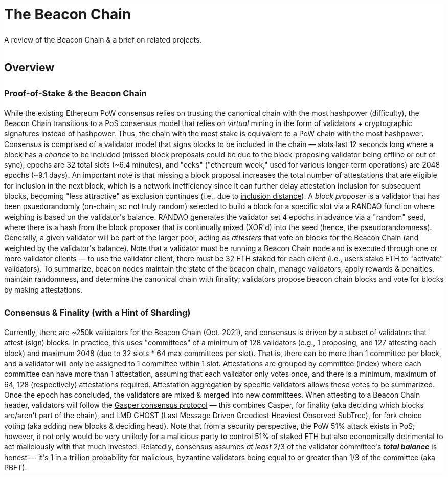 # The Beacon Chain

A review of the Beacon Chain & a brief on related projects.

## Overview

### Proof-of-Stake & the Beacon Chain

While the existing Ethereum PoW consensus relies on trusting the canonical chain with the most hashpower (difficulty), the Beacon Chain transitions to a PoS consensus model that relies on _virtual_ mining in the form of validators + cryptographic signatures instead of hashpower. Thus, the chain with the most stake is equivalent to a PoW chain with the most hashpower. Consensus is comprised of a validator model that signs blocks to be included in the chain — slots last 12 seconds long where a block has a _chance_ to be included (missed block proposals could be due to the block-proposing validator being offline or out of sync), epochs are 32 total slots (~6.4 minutes), and "eeks" ("ethereum week," used for various longer-term operations) are 2048 epochs (~9.1 days). An important note is that missing a block proposal increases the total number of attestations that are eligible for inclusion in the next block, which is a network inefficiency since it can further delay attestation inclusion for subsequent blocks, becoming "less attractive" as exclusion continues (i.e., due to [inclusion distance](https://www.attestant.io/posts/defining-attestation-effectiveness/)). A _block_ _proposer_ is a validator that has been psuedorandomly (on-chain, so not truly random) selected to build a block for a specific slot via a [RANDAO](https://github.com/randao/randao) function where weighing is based on the validator's balance. RANDAO generates the validator set 4 epochs in advance via a "random" seed, where there is a hash from the block proposer that is continually mixed (XOR'd) into the seed (hence, the pseudorandomness). Generally, a given validator will be part of the larger pool, acting as _attesters_ that vote on blocks for the Beacon Chain (and weighted by the validator's balance). Note that a validator must be running a Beacon Chain node and is executed through one or more validator clients — to use the validator client, there must be 32 ETH staked for each client (i.e., users stake ETH to "activate" validators). To summarize, beacon nodes maintain the state of the beacon chain, manage validators, apply rewards & penalties, maintain randomness, and determine the canonical chain with finality; validators propose beacon chain blocks and vote for blocks by making attestations.

### Consensus & Finality (with a Hint of Sharding)

Currently, there are [~250k validators](https://beaconcha.in/charts/validators) for the Beacon Chain (Oct. 2021), and consensus is driven by a subset of validators that attest (sign) blocks. In practice, this uses "committees" of a minimum of 128 validators (e.g., 1 proposing, and 127 attesting each block) and maximum 2048 (due to 32 slots \* 64 max committees per slot). That is, there can be more than 1 committee per block, and a validator will only be assigned to 1 committee within 1 slot. Attestations are grouped by committee (index) where each committee can have more than 1 attestation, assuming that each validator only votes once, and there is a minimum, maximum of 64, 128 (respectively) attestations required. Attestation aggregation by specific validators allows these votes to be summarized. Once the epoch has concluded, the validators are mixed & merged into new committees. When attesting to a Beacon Chain header, validators will follow the [Gasper consensus protocol](https://blog.ethereum.org/2020/02/12/validated-staking-on-eth2-2-two-ghosts-in-a-trench-coat/) — this combines Casper, for finality (aka deciding which blocks are/aren't part of the chain), and LMD GHOST (Last Message Driven Greediest Heaviest Observed SubTree), for fork choice voting (aka adding new blocks & deciding head). Note that from a security perspective, the PoW 51% attack exists in PoS; however, it not only would be very unlikely for a malicious party to control 51% of staked ETH but also economically detrimental to act maliciously with that much invested. Relatedly, consensus assumes _at least_ 2/3 of the validator committee's **_total balance_** is honest — it's [1 in a trillion probability](https://medium.com/@chihchengliang/minimum-committee-size-explained-67047111fa20) for malicious, byzantine validators being equal to or greater than 1/3 of the committee (aka PBFT).
